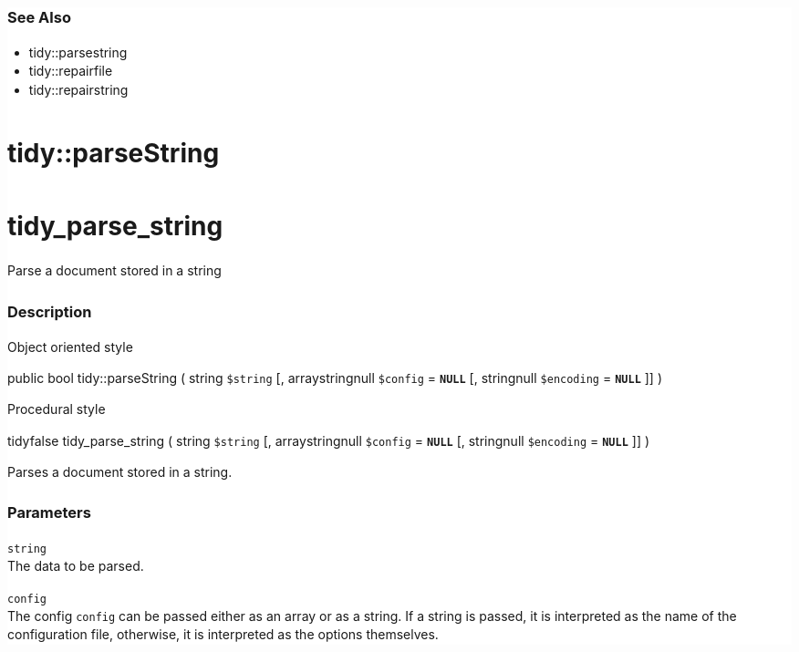 ### See Also

-   <span class="function">tidy::parsestring</span>
-   <span class="function">tidy::repairfile</span>
-   <span class="function">tidy::repairstring</span>

tidy::parseString
=================

tidy\_parse\_string
===================

Parse a document stored in a string

### Description

Object oriented style

<span class="modifier">public</span> <span class="type">bool</span>
<span class="methodname">tidy::parseString</span> ( <span
class="methodparam"><span class="type">string</span> `$string`</span>
\[, <span class="methodparam"><span class="type"><span
class="type">array</span><span class="type">string</span><span
class="type">null</span></span> `$config`<span class="initializer"> =
**`NULL`**</span></span> \[, <span class="methodparam"><span
class="type"><span class="type">string</span><span
class="type">null</span></span> `$encoding`<span class="initializer"> =
**`NULL`**</span></span> \]\] )

Procedural style

<span class="type"><span class="type">tidy</span><span
class="type">false</span></span> <span
class="methodname">tidy\_parse\_string</span> ( <span
class="methodparam"><span class="type">string</span> `$string`</span>
\[, <span class="methodparam"><span class="type"><span
class="type">array</span><span class="type">string</span><span
class="type">null</span></span> `$config`<span class="initializer"> =
**`NULL`**</span></span> \[, <span class="methodparam"><span
class="type"><span class="type">string</span><span
class="type">null</span></span> `$encoding`<span class="initializer"> =
**`NULL`**</span></span> \]\] )

Parses a document stored in a string.

### Parameters

`string`  
The data to be parsed.

`config`  
The config `config` can be passed either as an array or as a string. If
a string is passed, it is interpreted as the name of the configuration
file, otherwise, it is interpreted as the options themselves.
